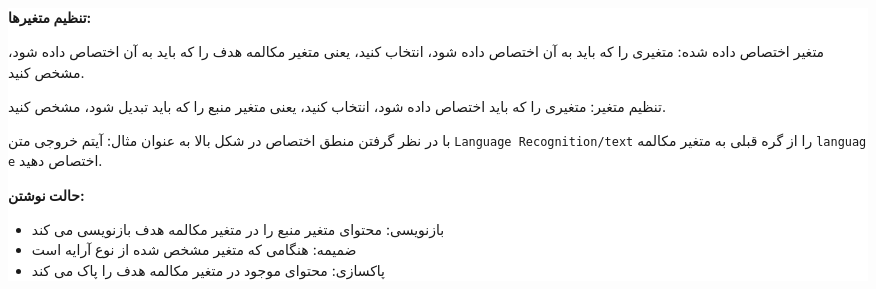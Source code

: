 
**تنظیم متغیرها:**

متغیر اختصاص داده شده: متغیری را که باید به آن اختصاص داده شود، انتخاب کنید، یعنی متغیر مکالمه هدف را که باید به آن اختصاص داده شود، مشخص کنید.

تنظیم متغیر: متغیری را که باید اختصاص داده شود، انتخاب کنید، یعنی متغیر منبع را که باید تبدیل شود، مشخص کنید.

با در نظر گرفتن منطق اختصاص در شکل بالا به عنوان مثال: آیتم خروجی متن `Language Recognition/text` را از گره قبلی به متغیر مکالمه `language` اختصاص دهید.

**حالت نوشتن:**

* بازنویسی: محتوای متغیر منبع را در متغیر مکالمه هدف بازنویسی می کند
* ضمیمه: هنگامی که متغیر مشخص شده از نوع آرایه است
* پاکسازی: محتوای موجود در متغیر مکالمه هدف را پاک می کند

